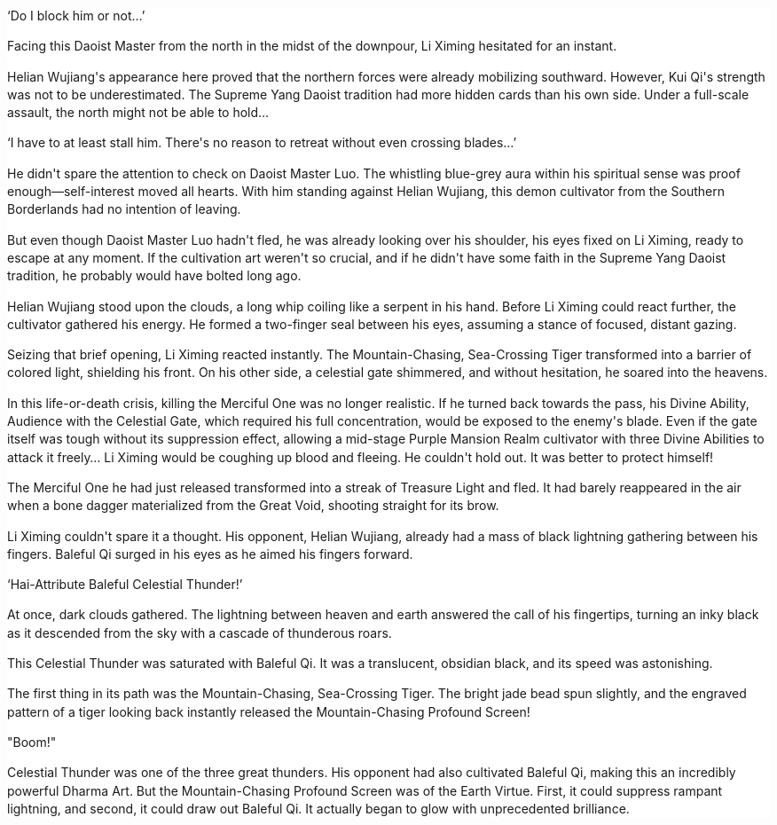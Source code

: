 ‘Do I block him or not…’

Facing this Daoist Master from the north in the midst of the downpour, Li Ximing hesitated for an instant.

Helian Wujiang's appearance here proved that the northern forces were already mobilizing southward. However, Kui Qi's strength was not to be underestimated. The Supreme Yang Daoist tradition had more hidden cards than his own side. Under a full-scale assault, the north might not be able to hold…

‘I have to at least stall him. There's no reason to retreat without even crossing blades…’

He didn't spare the attention to check on Daoist Master Luo. The whistling blue-grey aura within his spiritual sense was proof enough—self-interest moved all hearts. With him standing against Helian Wujiang, this demon cultivator from the Southern Borderlands had no intention of leaving.

But even though Daoist Master Luo hadn't fled, he was already looking over his shoulder, his eyes fixed on Li Ximing, ready to escape at any moment. If the cultivation art weren't so crucial, and if he didn't have some faith in the Supreme Yang Daoist tradition, he probably would have bolted long ago.

Helian Wujiang stood upon the clouds, a long whip coiling like a serpent in his hand. Before Li Ximing could react further, the cultivator gathered his energy. He formed a two-finger seal between his eyes, assuming a stance of focused, distant gazing.

Seizing that brief opening, Li Ximing reacted instantly. The Mountain-Chasing, Sea-Crossing Tiger transformed into a barrier of colored light, shielding his front. On his other side, a celestial gate shimmered, and without hesitation, he soared into the heavens.

In this life-or-death crisis, killing the Merciful One was no longer realistic. If he turned back towards the pass, his Divine Ability, Audience with the Celestial Gate, which required his full concentration, would be exposed to the enemy's blade. Even if the gate itself was tough without its suppression effect, allowing a mid-stage Purple Mansion Realm cultivator with three Divine Abilities to attack it freely… Li Ximing would be coughing up blood and fleeing. He couldn't hold out. It was better to protect himself!

The Merciful One he had just released transformed into a streak of Treasure Light and fled. It had barely reappeared in the air when a bone dagger materialized from the Great Void, shooting straight for its brow.

Li Ximing couldn't spare it a thought. His opponent, Helian Wujiang, already had a mass of black lightning gathering between his fingers. Baleful Qi surged in his eyes as he aimed his fingers forward.

‘Hai-Attribute Baleful Celestial Thunder!’

At once, dark clouds gathered. The lightning between heaven and earth answered the call of his fingertips, turning an inky black as it descended from the sky with a cascade of thunderous roars.

This Celestial Thunder was saturated with Baleful Qi. It was a translucent, obsidian black, and its speed was astonishing.

The first thing in its path was the Mountain-Chasing, Sea-Crossing Tiger. The bright jade bead spun slightly, and the engraved pattern of a tiger looking back instantly released the Mountain-Chasing Profound Screen!

"Boom!"

Celestial Thunder was one of the three great thunders. His opponent had also cultivated Baleful Qi, making this an incredibly powerful Dharma Art. But the Mountain-Chasing Profound Screen was of the Earth Virtue. First, it could suppress rampant lightning, and second, it could draw out Baleful Qi. It actually began to glow with unprecedented brilliance.
